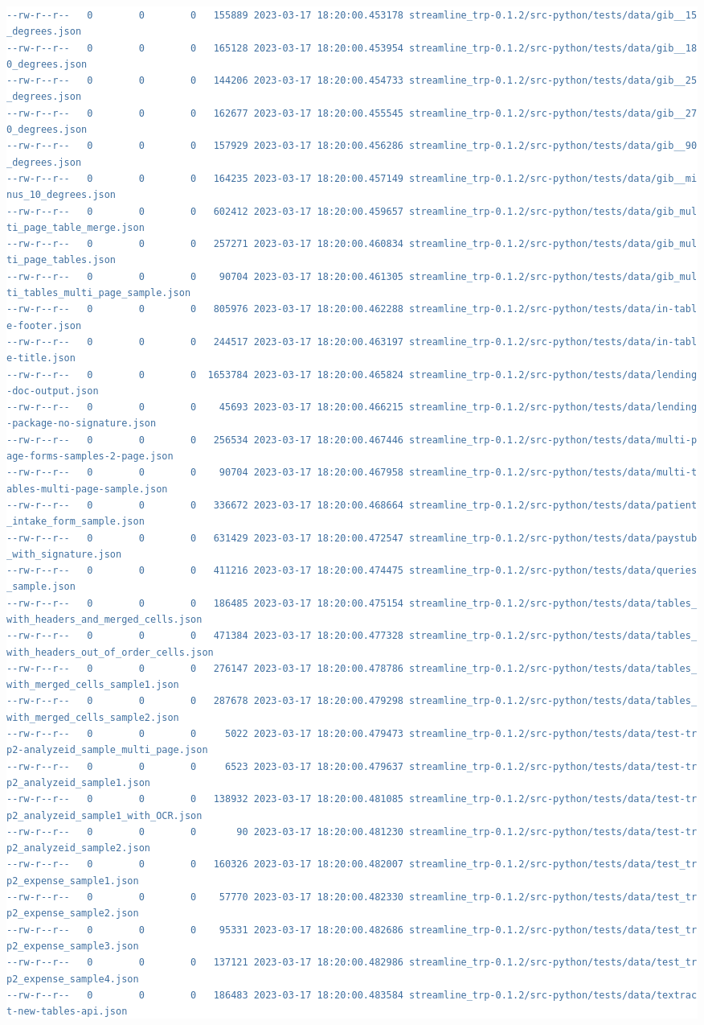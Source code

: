 ```diff
--rw-r--r--   0        0        0   155889 2023-03-17 18:20:00.453178 streamline_trp-0.1.2/src-python/tests/data/gib__15_degrees.json
--rw-r--r--   0        0        0   165128 2023-03-17 18:20:00.453954 streamline_trp-0.1.2/src-python/tests/data/gib__180_degrees.json
--rw-r--r--   0        0        0   144206 2023-03-17 18:20:00.454733 streamline_trp-0.1.2/src-python/tests/data/gib__25_degrees.json
--rw-r--r--   0        0        0   162677 2023-03-17 18:20:00.455545 streamline_trp-0.1.2/src-python/tests/data/gib__270_degrees.json
--rw-r--r--   0        0        0   157929 2023-03-17 18:20:00.456286 streamline_trp-0.1.2/src-python/tests/data/gib__90_degrees.json
--rw-r--r--   0        0        0   164235 2023-03-17 18:20:00.457149 streamline_trp-0.1.2/src-python/tests/data/gib__minus_10_degrees.json
--rw-r--r--   0        0        0   602412 2023-03-17 18:20:00.459657 streamline_trp-0.1.2/src-python/tests/data/gib_multi_page_table_merge.json
--rw-r--r--   0        0        0   257271 2023-03-17 18:20:00.460834 streamline_trp-0.1.2/src-python/tests/data/gib_multi_page_tables.json
--rw-r--r--   0        0        0    90704 2023-03-17 18:20:00.461305 streamline_trp-0.1.2/src-python/tests/data/gib_multi_tables_multi_page_sample.json
--rw-r--r--   0        0        0   805976 2023-03-17 18:20:00.462288 streamline_trp-0.1.2/src-python/tests/data/in-table-footer.json
--rw-r--r--   0        0        0   244517 2023-03-17 18:20:00.463197 streamline_trp-0.1.2/src-python/tests/data/in-table-title.json
--rw-r--r--   0        0        0  1653784 2023-03-17 18:20:00.465824 streamline_trp-0.1.2/src-python/tests/data/lending-doc-output.json
--rw-r--r--   0        0        0    45693 2023-03-17 18:20:00.466215 streamline_trp-0.1.2/src-python/tests/data/lending-package-no-signature.json
--rw-r--r--   0        0        0   256534 2023-03-17 18:20:00.467446 streamline_trp-0.1.2/src-python/tests/data/multi-page-forms-samples-2-page.json
--rw-r--r--   0        0        0    90704 2023-03-17 18:20:00.467958 streamline_trp-0.1.2/src-python/tests/data/multi-tables-multi-page-sample.json
--rw-r--r--   0        0        0   336672 2023-03-17 18:20:00.468664 streamline_trp-0.1.2/src-python/tests/data/patient_intake_form_sample.json
--rw-r--r--   0        0        0   631429 2023-03-17 18:20:00.472547 streamline_trp-0.1.2/src-python/tests/data/paystub_with_signature.json
--rw-r--r--   0        0        0   411216 2023-03-17 18:20:00.474475 streamline_trp-0.1.2/src-python/tests/data/queries_sample.json
--rw-r--r--   0        0        0   186485 2023-03-17 18:20:00.475154 streamline_trp-0.1.2/src-python/tests/data/tables_with_headers_and_merged_cells.json
--rw-r--r--   0        0        0   471384 2023-03-17 18:20:00.477328 streamline_trp-0.1.2/src-python/tests/data/tables_with_headers_out_of_order_cells.json
--rw-r--r--   0        0        0   276147 2023-03-17 18:20:00.478786 streamline_trp-0.1.2/src-python/tests/data/tables_with_merged_cells_sample1.json
--rw-r--r--   0        0        0   287678 2023-03-17 18:20:00.479298 streamline_trp-0.1.2/src-python/tests/data/tables_with_merged_cells_sample2.json
--rw-r--r--   0        0        0     5022 2023-03-17 18:20:00.479473 streamline_trp-0.1.2/src-python/tests/data/test-trp2-analyzeid_sample_multi_page.json
--rw-r--r--   0        0        0     6523 2023-03-17 18:20:00.479637 streamline_trp-0.1.2/src-python/tests/data/test-trp2_analyzeid_sample1.json
--rw-r--r--   0        0        0   138932 2023-03-17 18:20:00.481085 streamline_trp-0.1.2/src-python/tests/data/test-trp2_analyzeid_sample1_with_OCR.json
--rw-r--r--   0        0        0       90 2023-03-17 18:20:00.481230 streamline_trp-0.1.2/src-python/tests/data/test-trp2_analyzeid_sample2.json
--rw-r--r--   0        0        0   160326 2023-03-17 18:20:00.482007 streamline_trp-0.1.2/src-python/tests/data/test_trp2_expense_sample1.json
--rw-r--r--   0        0        0    57770 2023-03-17 18:20:00.482330 streamline_trp-0.1.2/src-python/tests/data/test_trp2_expense_sample2.json
--rw-r--r--   0        0        0    95331 2023-03-17 18:20:00.482686 streamline_trp-0.1.2/src-python/tests/data/test_trp2_expense_sample3.json
--rw-r--r--   0        0        0   137121 2023-03-17 18:20:00.482986 streamline_trp-0.1.2/src-python/tests/data/test_trp2_expense_sample4.json
--rw-r--r--   0        0        0   186483 2023-03-17 18:20:00.483584 streamline_trp-0.1.2/src-python/tests/data/textract-new-tables-api.json
```